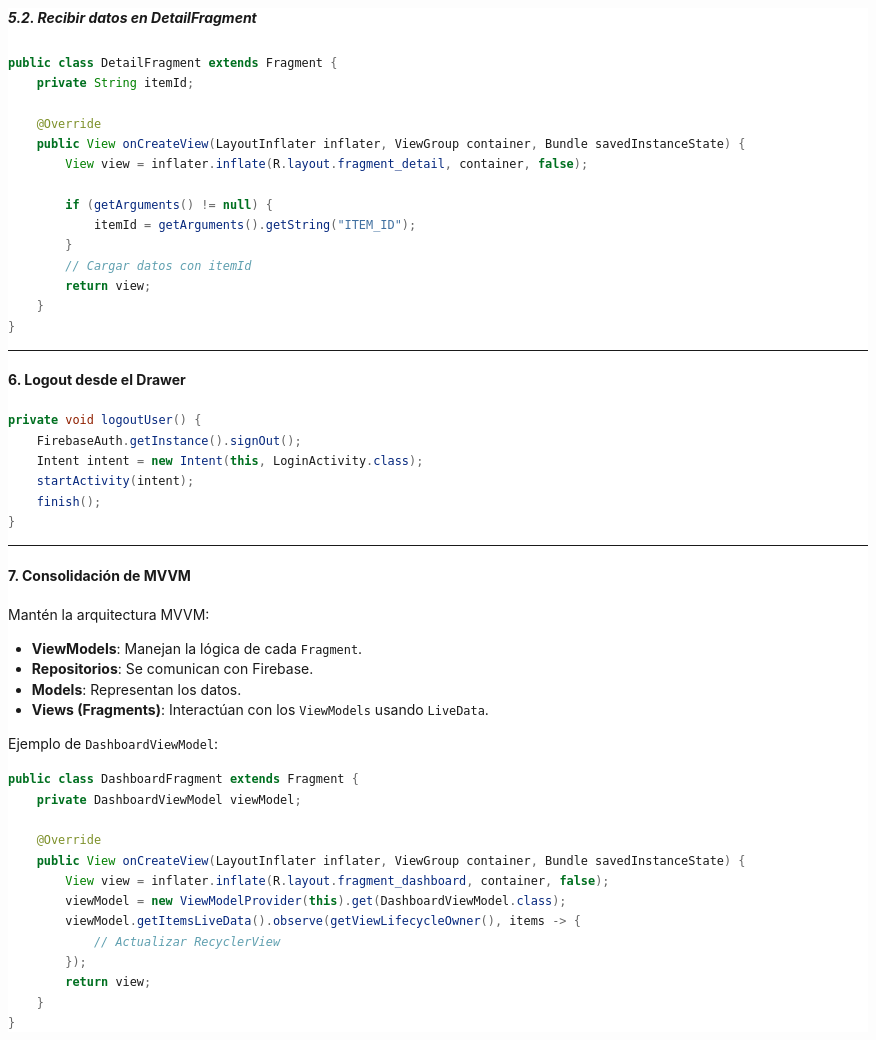 ##### 5.2. **Recibir datos en DetailFragment**

```java
public class DetailFragment extends Fragment {
    private String itemId;

    @Override
    public View onCreateView(LayoutInflater inflater, ViewGroup container, Bundle savedInstanceState) {
        View view = inflater.inflate(R.layout.fragment_detail, container, false);

        if (getArguments() != null) {
            itemId = getArguments().getString("ITEM_ID");
        }
        // Cargar datos con itemId
        return view;
    }
}
```

---

#### 6. **Logout desde el Drawer**

```java
private void logoutUser() {
    FirebaseAuth.getInstance().signOut();
    Intent intent = new Intent(this, LoginActivity.class);
    startActivity(intent);
    finish();
}
```

---

#### 7. **Consolidación de MVVM**

Mantén la arquitectura MVVM:

- **ViewModels**: Manejan la lógica de cada `Fragment`.
- **Repositorios**: Se comunican con Firebase.
- **Models**: Representan los datos.
- **Views (Fragments)**: Interactúan con los `ViewModels` usando `LiveData`.

Ejemplo de `DashboardViewModel`:

```java
public class DashboardFragment extends Fragment {
    private DashboardViewModel viewModel;

    @Override
    public View onCreateView(LayoutInflater inflater, ViewGroup container, Bundle savedInstanceState) {
        View view = inflater.inflate(R.layout.fragment_dashboard, container, false);
        viewModel = new ViewModelProvider(this).get(DashboardViewModel.class);
        viewModel.getItemsLiveData().observe(getViewLifecycleOwner(), items -> {
            // Actualizar RecyclerView
        });
        return view;
    }
}
```



